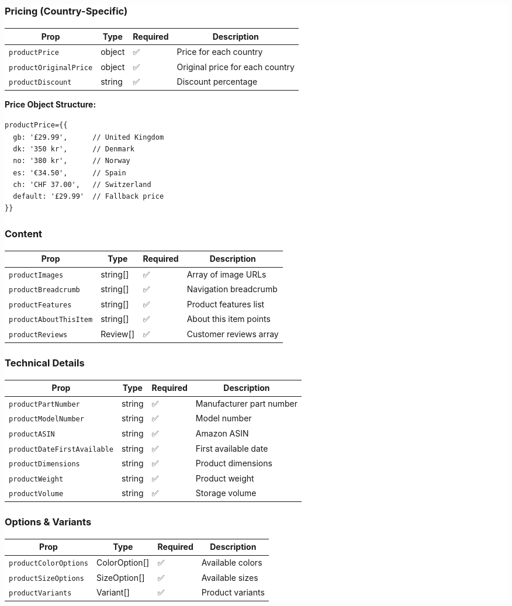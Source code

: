 ### Pricing (Country-Specific)
| Prop | Type | Required | Description |
|------|------|----------|-------------|
| `productPrice` | object | ✅ | Price for each country |
| `productOriginalPrice` | object | ✅ | Original price for each country |
| `productDiscount` | string | ✅ | Discount percentage |

**Price Object Structure:**
```tsx
productPrice={{
  gb: '£29.99',      // United Kingdom
  dk: '350 kr',      // Denmark
  no: '380 kr',      // Norway
  es: '€34.50',      // Spain
  ch: 'CHF 37.00',   // Switzerland
  default: '£29.99'  // Fallback price
}}
```

### Content
| Prop | Type | Required | Description |
|------|------|----------|-------------|
| `productImages` | string[] | ✅ | Array of image URLs |
| `productBreadcrumb` | string[] | ✅ | Navigation breadcrumb |
| `productFeatures` | string[] | ✅ | Product features list |
| `productAboutThisItem` | string[] | ✅ | About this item points |
| `productReviews` | Review[] | ✅ | Customer reviews array |

### Technical Details
| Prop | Type | Required | Description |
|------|------|----------|-------------|
| `productPartNumber` | string | ✅ | Manufacturer part number |
| `productModelNumber` | string | ✅ | Model number |
| `productASIN` | string | ✅ | Amazon ASIN |
| `productDateFirstAvailable` | string | ✅ | First available date |
| `productDimensions` | string | ✅ | Product dimensions |
| `productWeight` | string | ✅ | Product weight |
| `productVolume` | string | ✅ | Storage volume |

### Options & Variants
| Prop | Type | Required | Description |
|------|------|----------|-------------|
| `productColorOptions` | ColorOption[] | ✅ | Available colors |
| `productSizeOptions` | SizeOption[] | ✅ | Available sizes |
| `productVariants` | Variant[] | ✅ | Product variants |
